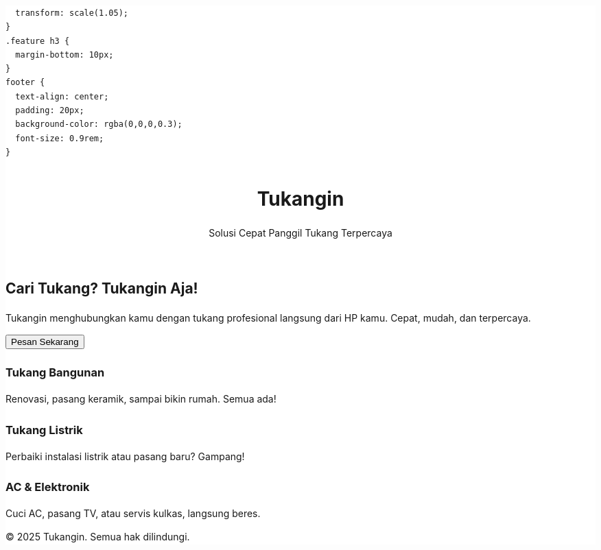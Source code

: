       transform: scale(1.05);
    }
    .feature h3 {
      margin-bottom: 10px;
    }
    footer {
      text-align: center;
      padding: 20px;
      background-color: rgba(0,0,0,0.3);
      font-size: 0.9rem;
    }
  </style>
</head>
<body>

  <header>
    <h1>Tukangin</h1>
    <p>Solusi Cepat Panggil Tukang Terpercaya</p>
  </header>

  <section class="hero">
    <h2>Cari Tukang? Tukangin Aja!</h2>
    <p>Tukangin menghubungkan kamu dengan tukang profesional langsung dari HP kamu. Cepat, mudah, dan terpercaya.</p>
    <button class="btn">Pesan Sekarang</button>
  </section>

  <section class="features">
    <div class="feature">
      <h3>Tukang Bangunan</h3>
      <p>Renovasi, pasang keramik, sampai bikin rumah. Semua ada!</p>
    </div>
    <div class="feature">
      <h3>Tukang Listrik</h3>
      <p>Perbaiki instalasi listrik atau pasang baru? Gampang!</p>
    </div>
    <div class="feature">
      <h3>AC & Elektronik</h3>
      <p>Cuci AC, pasang TV, atau servis kulkas, langsung beres.</p>
    </div>
  </section>

  <footer>
    &copy; 2025 Tukangin. Semua hak dilindungi.
  </footer>

</body>
</html>
